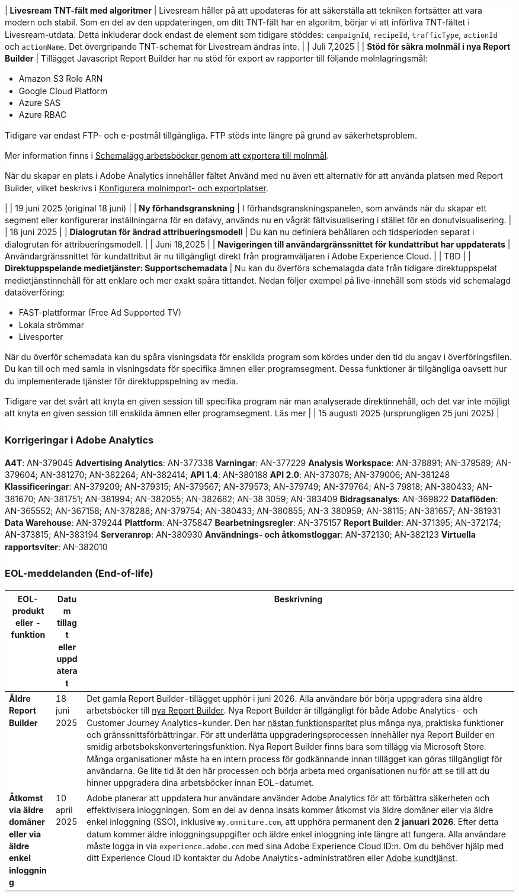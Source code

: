 | **Livesream TNT-fält med algoritmer** | Livesream håller på att uppdateras för att säkerställa att tekniken fortsätter att vara modern och stabil. Som en del av den uppdateringen, om ditt TNT-fält har en algoritm, börjar vi att införliva TNT-fältet i Livesream-utdata. Detta inkluderar dock endast de element som tidigare stöddes: `campaignId`, `recipeId`, `trafficType`, `actionId` och `actionName`. Det övergripande TNT-schemat för Livestream ändras inte. |   | Juli 7,2025 |
| **Stöd för säkra molnmål i nya Report Builder** | Tillägget Javascript Report Builder har nu stöd för export av rapporter till följande molnlagringsmål:<ul><li>Amazon S3 Role ARN</li><li>Google Cloud Platform</li><li>Azure SAS</li><li>Azure RBAC</li></ul><p>Tidigare var endast FTP- och e-postmål tillgängliga. FTP stöds inte längre på grund av säkerhetsproblem.</p><p>Mer information finns i [Schemalägg arbetsböcker genom att exportera till molnmål](/help/analyze/report-builder/report-builder-export.md).</p><p>När du skapar en plats i Adobe Analytics innehåller fältet Använd med nu även ett alternativ för att använda platsen med Report Builder, vilket beskrivs i [Konfigurera molnimport- och exportplatser](/help/components/locations/configure-import-locations.md).</p> |  | 19 juni 2025 (original 18 juni) |
| **Ny förhandsgranskning** | I förhandsgranskningspanelen, som används när du skapar ett segment eller konfigurerar inställningarna för en datavy, används nu en vågrät fältvisualisering i stället för en donutvisualisering. |  | 18 juni 2025 |
| **Dialogrutan för ändrad attribueringsmodell** | Du kan nu definiera behållaren och tidsperioden separat i dialogrutan för attribueringsmodell. |  | Juni 18,2025 |
| **Navigeringen till användargränssnittet för kundattribut har uppdaterats** | Användargränssnittet för kundattribut är nu tillgängligt direkt från programväljaren i Adobe Experience Cloud. |  | TBD |
| **Direktuppspelande medietjänster: Supportschemadata** | Nu kan du överföra schemalagda data från tidigare direktuppspelat medietjänstinnehåll för att enklare och mer exakt spåra tittandet. Nedan följer exempel på live-innehåll som stöds vid schemalagd dataöverföring:<ul><li>FAST-plattformar (Free Ad Supported TV)</li><li>Lokala strömmar</li><li>Livesporter</li></ul>När du överför schemadata kan du spåra visningsdata för enskilda program som kördes under den tid du angav i överföringsfilen. Du kan till och med samla in visningsdata för specifika ämnen eller programsegment. Dessa funktioner är tillgängliga oavsett hur du implementerade tjänster för direktuppspelning av media.<p>Tidigare var det svårt att knyta en given session till specifika program när man analyserade direktinnehåll, och det var inte möjligt att knyta en given session till enskilda ämnen eller programsegment. Läs mer |  | 15 augusti 2025 (ursprungligen 25 juni 2025) |

### Korrigeringar i Adobe Analytics

**A4T**: AN-379045
**Advertising Analytics**: AN-377338
**Varningar**: AN-377229
**Analysis Workspace**: AN-378891; AN-379589; AN-379604; AN-381270; AN-382264; AN-382414;
**API 1.4**: AN-380188
**API 2.0**: AN-373078; AN-379006; AN-381248
**Klassificeringar**: AN-379209; AN-379315; AN-379567; AN-379573; AN-379749; AN-379764; AN-3 79818; AN-380433; AN-381670; AN-381751; AN-381994; AN-382055; AN-382682; AN-38 3059; AN-383409
**Bidragsanalys**: AN-369822
**Dataflöden**: AN-365552; AN-367158; AN-378288; AN-379754; AN-380433; AN-380855; AN-3 380959; AN-38115; AN-381657; AN-381931
**Data Warehouse**: AN-379244
**Plattform**: AN-375847
**Bearbetningsregler**: AN-375157
**Report Builder**: AN-371395; AN-372174; AN-373815; AN-383194
**Serveranrop**: AN-380930
**Användnings- och åtkomstloggar**: AN-372130; AN-382123
**Virtuella rapportsviter**: AN-382010


### EOL-meddelanden (End-of-life)

| EOL-produkt eller -funktion | Datum tillagt eller uppdaterat | Beskrivning |
| --- | --- | --- |
| **Äldre Report Builder** | 18 juni 2025 | Det gamla Report Builder-tillägget upphör i juni 2026. Alla användare bör börja uppgradera sina äldre arbetsböcker till [nya Report Builder](/help/analyze/report-builder/rb-overview.md). Nya Report Builder är tillgängligt för både Adobe Analytics- och Customer Journey Analytics-kunder. Den har [nästan funktionsparitet](/help/analyze/report-builder/convert-workbooks.md#unsupported) plus många nya, praktiska funktioner och gränssnittsförbättringar. För att underlätta uppgraderingsprocessen innehåller nya Report Builder en smidig arbetsbokskonverteringsfunktion. Nya Report Builder finns bara som tillägg via Microsoft Store. Många organisationer måste ha en intern process för godkännande innan tillägget kan göras tillgängligt för användarna. Ge lite tid åt den här processen och börja arbeta med organisationen nu för att se till att du hinner uppgradera dina arbetsböcker innan EOL-datumet. |
| **Åtkomst via äldre domäner eller via äldre enkel inloggning** | 10 april 2025 | Adobe planerar att uppdatera hur användare använder Adobe Analytics för att förbättra säkerheten och effektivisera inloggningen. Som en del av denna insats kommer åtkomst via äldre domäner eller via äldre enkel inloggning (SSO), inklusive `my.omniture.com`, att upphöra permanent den **2 januari 2026**. Efter detta datum kommer äldre inloggningsuppgifter och äldre enkel inloggning inte längre att fungera. Alla användare måste logga in via `experience.adobe.com` med sina Adobe Experience Cloud ID:n. Om du behöver hjälp med ditt Experience Cloud ID kontaktar du Adobe Analytics-administratören eller [Adobe kundtjänst](https://helpx.adobe.com/contact.html). |